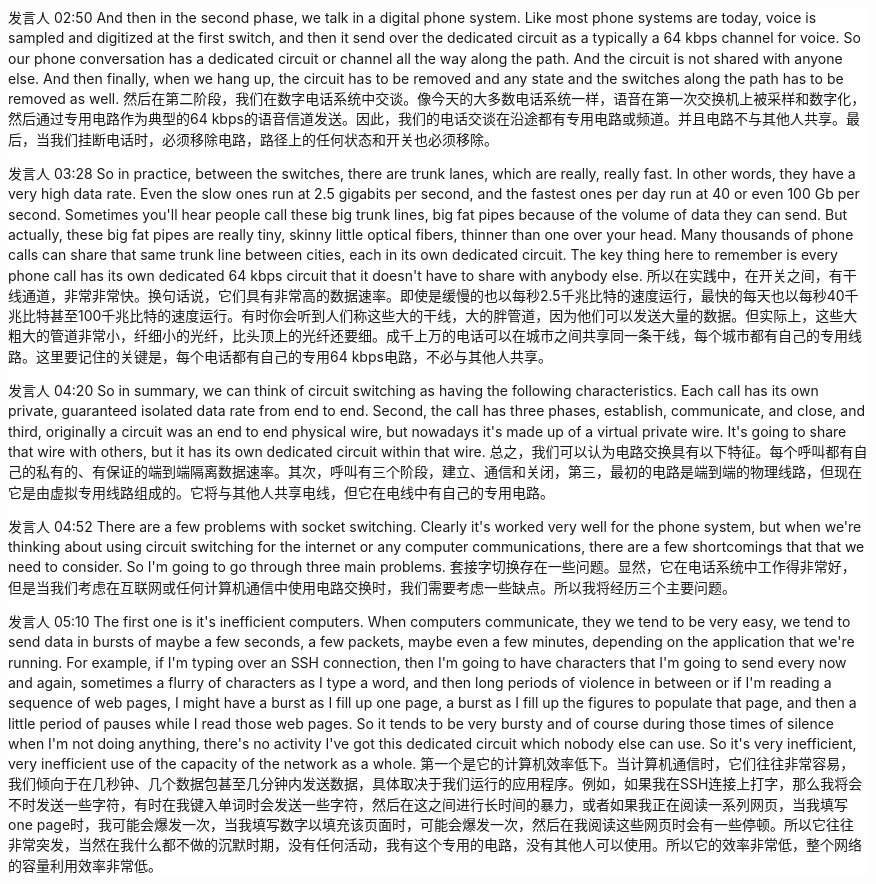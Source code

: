 发言人   02:50
And then in the second phase, we talk in a digital phone system. Like most phone systems are today, voice is sampled and digitized at the first switch, and then it send over the dedicated circuit as a typically a 64 kbps channel for voice. So our phone conversation has a dedicated circuit or channel all the way along the path. And the circuit is not shared with anyone else. And then finally, when we hang up, the circuit has to be removed and any state and the switches along the path has to be removed as well. 
然后在第二阶段，我们在数字电话系统中交谈。像今天的大多数电话系统一样，语音在第一次交换机上被采样和数字化，然后通过专用电路作为典型的64 kbps的语音信道发送。因此，我们的电话交谈在沿途都有专用电路或频道。并且电路不与其他人共享。最后，当我们挂断电话时，必须移除电路，路径上的任何状态和开关也必须移除。


发言人   03:28
So in practice, between the switches, there are trunk lanes, which are really, really fast. In other words, they have a very high data rate. Even the slow ones run at 2.5 gigabits per second, and the fastest ones per day run at 40 or even 100 Gb per second. Sometimes you'll hear people call these big trunk lines, big fat pipes because of the volume of data they can send. But actually, these big fat pipes are really tiny, skinny little optical fibers, thinner than one over your head. Many thousands of phone calls can share that same trunk line between cities, each in its own dedicated circuit. The key thing here to remember is every phone call has its own dedicated 64 kbps circuit that it doesn't have to share with anybody else. 
所以在实践中，在开关之间，有干线通道，非常非常快。换句话说，它们具有非常高的数据速率。即使是缓慢的也以每秒2.5千兆比特的速度运行，最快的每天也以每秒40千兆比特甚至100千兆比特的速度运行。有时你会听到人们称这些大的干线，大的胖管道，因为他们可以发送大量的数据。但实际上，这些大粗大的管道非常小，纤细小的光纤，比头顶上的光纤还要细。成千上万的电话可以在城市之间共享同一条干线，每个城市都有自己的专用线路。这里要记住的关键是，每个电话都有自己的专用64 kbps电路，不必与其他人共享。


发言人   04:20
So in summary, we can think of circuit switching as having the following characteristics. Each call has its own private, guaranteed isolated data rate from end to end. Second, the call has three phases, establish, communicate, and close, and third, originally a circuit was an end to end physical wire, but nowadays it's made up of a virtual private wire. It's going to share that wire with others, but it has its own dedicated circuit within that wire. 
总之，我们可以认为电路交换具有以下特征。每个呼叫都有自己的私有的、有保证的端到端隔离数据速率。其次，呼叫有三个阶段，建立、通信和关闭，第三，最初的电路是端到端的物理线路，但现在它是由虚拟专用线路组成的。它将与其他人共享电线，但它在电线中有自己的专用电路。

发言人   04:52
There are a few problems with socket switching. Clearly it's worked very well for the phone system, but when we're thinking about using circuit switching for the internet or any computer communications, there are a few shortcomings that that we need to consider. So I'm going to go through three main problems. 
套接字切换存在一些问题。显然，它在电话系统中工作得非常好，但是当我们考虑在互联网或任何计算机通信中使用电路交换时，我们需要考虑一些缺点。所以我将经历三个主要问题。

发言人   05:10
The first one is it's inefficient computers. When computers communicate, they we tend to be very easy, we tend to send data in bursts of maybe a few seconds, a few packets, maybe even a few minutes, depending on the application that we're running. For example, if I'm typing over an SSH connection, then I'm going to have characters that I'm going to send every now and again, sometimes a flurry of characters as I type a word, and then long periods of violence in between or if I'm reading a sequence of web pages, I might have a burst as I fill up one page, a burst as I fill up the figures to populate that page, and then a little period of pauses while I read those web pages. So it tends to be very bursty and of course during those times of silence when I'm not doing anything, there's no activity I've got this dedicated circuit which nobody else can use. So it's very inefficient, very inefficient use of the capacity of the network as a whole. 
第一个是它的计算机效率低下。当计算机通信时，它们往往非常容易，我们倾向于在几秒钟、几个数据包甚至几分钟内发送数据，具体取决于我们运行的应用程序。例如，如果我在SSH连接上打字，那么我将会不时发送一些字符，有时在我键入单词时会发送一些字符，然后在这之间进行长时间的暴力，或者如果我正在阅读一系列网页，当我填写one page时，我可能会爆发一次，当我填写数字以填充该页面时，可能会爆发一次，然后在我阅读这些网页时会有一些停顿。所以它往往非常突发，当然在我什么都不做的沉默时期，没有任何活动，我有这个专用的电路，没有其他人可以使用。所以它的效率非常低，整个网络的容量利用效率非常低。
